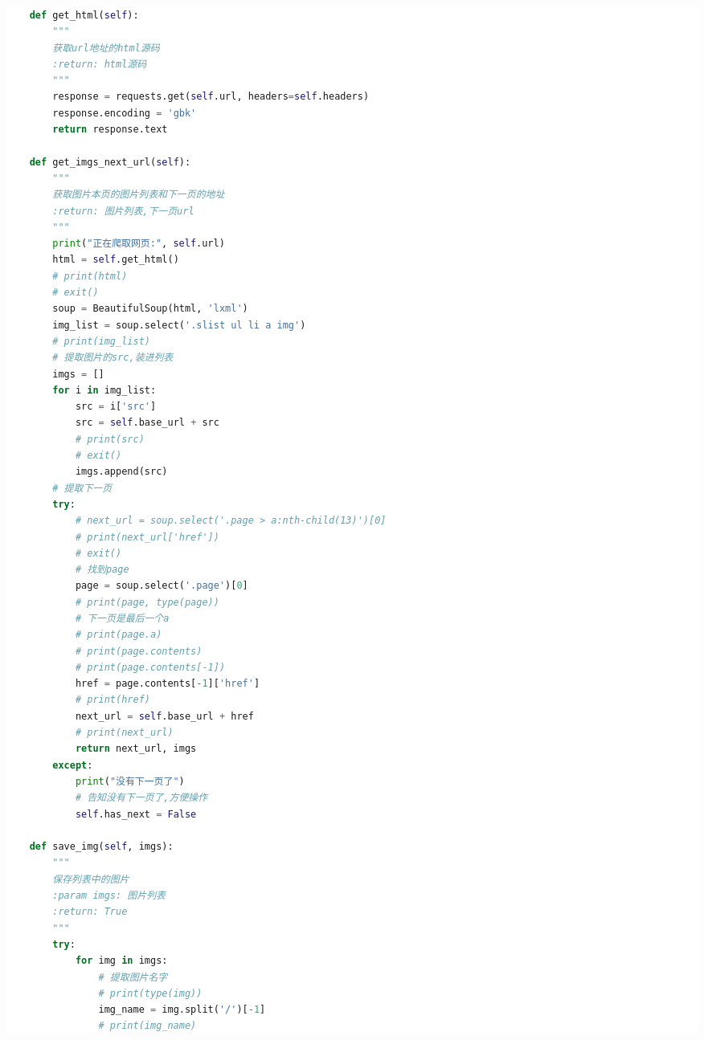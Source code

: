 ```python
    def get_html(self):
        """
        获取url地址的html源码
        :return: html源码
        """
        response = requests.get(self.url, headers=self.headers)
        response.encoding = 'gbk'
        return response.text

    def get_imgs_next_url(self):
        """
        获取图片本页的图片列表和下一页的地址
        :return: 图片列表,下一页url
        """
        print("正在爬取网页:", self.url)
        html = self.get_html()
        # print(html)
        # exit()
        soup = BeautifulSoup(html, 'lxml')
        img_list = soup.select('.slist ul li a img')
        # print(img_list)
        # 提取图片的src,装进列表
        imgs = []
        for i in img_list:
            src = i['src']
            src = self.base_url + src
            # print(src)
            # exit()
            imgs.append(src)
        # 提取下一页
        try:
            # next_url = soup.select('.page > a:nth-child(13)')[0]
            # print(next_url['href'])
            # exit()
            # 找到page
            page = soup.select('.page')[0]
            # print(page, type(page))
            # 下一页是最后一个a
            # print(page.a)
            # print(page.contents)
            # print(page.contents[-1])
            href = page.contents[-1]['href']
            # print(href)
            next_url = self.base_url + href
            # print(next_url)
            return next_url, imgs
        except:
            print("没有下一页了")
            # 告知没有下一页了,方便操作
            self.has_next = False

    def save_img(self, imgs):
        """
        保存列表中的图片
        :param imgs: 图片列表
        :return: True
        """
        try:
            for img in imgs:
                # 提取图片名字
                # print(type(img))
                img_name = img.split('/')[-1]
                # print(img_name)
```